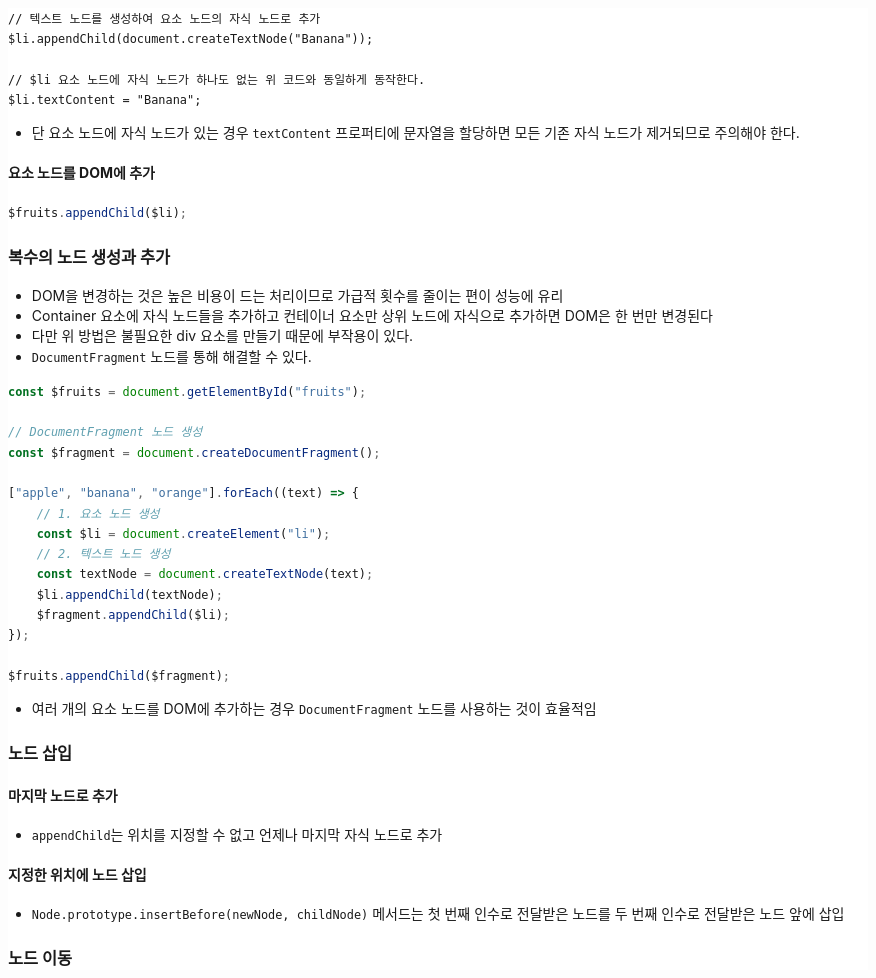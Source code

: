 ```tsx
// 텍스트 노드를 생성하여 요소 노드의 자식 노드로 추가
$li.appendChild(document.createTextNode("Banana"));

// $li 요소 노드에 자식 노드가 하나도 없는 위 코드와 동일하게 동작한다.
$li.textContent = "Banana";
```

- 단 요소 노드에 자식 노드가 있는 경우 `textContent` 프로퍼티에 문자열을 할당하면 모든 기존 자식 노드가 제거되므로 주의해야 한다.

#### 요소 노드를 DOM에 추가

```js
$fruits.appendChild($li);
```

### 복수의 노드 생성과 추가

- DOM을 변경하는 것은 높은 비용이 드는 처리이므로 가급적 횟수를 줄이는 편이 성능에 유리
- Container 요소에 자식 노드들을 추가하고 컨테이너 요소만 상위 노드에 자식으로 추가하면 DOM은 한 번만 변경된다
- 다만 위 방법은 불필요한 div 요소를 만들기 때문에 부작용이 있다.
- `DocumentFragment` 노드를 통해 해결할 수 있다.

```js
const $fruits = document.getElementById("fruits");

// DocumentFragment 노드 생성
const $fragment = document.createDocumentFragment();

["apple", "banana", "orange"].forEach((text) => {
	// 1. 요소 노드 생성
	const $li = document.createElement("li");
	// 2. 텍스트 노드 생성
	const textNode = document.createTextNode(text);
	$li.appendChild(textNode);
	$fragment.appendChild($li);
});

$fruits.appendChild($fragment);
```

- 여러 개의 요소 노드를 DOM에 추가하는 경우 `DocumentFragment` 노드를 사용하는 것이 효율적임

### 노드 삽입

#### 마지막 노드로 추가

- `appendChild`는 위치를 지정할 수 없고 언제나 마지막 자식 노드로 추가

#### 지정한 위치에 노드 삽입

- `Node.prototype.insertBefore(newNode, childNode)` 메서드는 첫 번째 인수로 전달받은 노드를 두 번째 인수로 전달받은 노드 앞에 삽입

### 노드 이동
